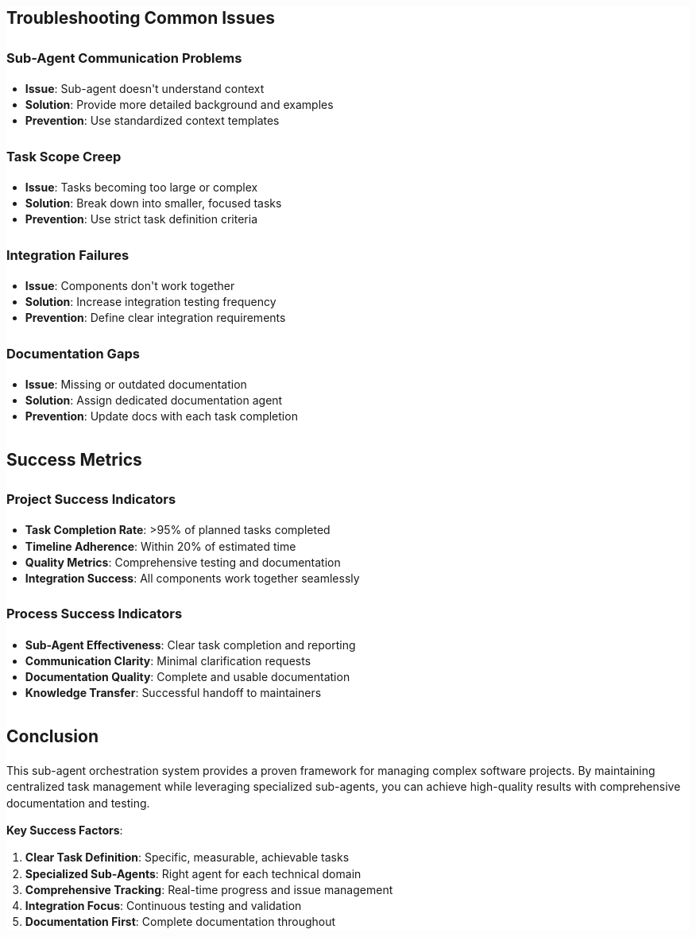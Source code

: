 ## Troubleshooting Common Issues

### Sub-Agent Communication Problems
- **Issue**: Sub-agent doesn't understand context
- **Solution**: Provide more detailed background and examples
- **Prevention**: Use standardized context templates

### Task Scope Creep
- **Issue**: Tasks becoming too large or complex
- **Solution**: Break down into smaller, focused tasks
- **Prevention**: Use strict task definition criteria

### Integration Failures
- **Issue**: Components don't work together
- **Solution**: Increase integration testing frequency
- **Prevention**: Define clear integration requirements

### Documentation Gaps
- **Issue**: Missing or outdated documentation
- **Solution**: Assign dedicated documentation agent
- **Prevention**: Update docs with each task completion

## Success Metrics

### Project Success Indicators
- **Task Completion Rate**: >95% of planned tasks completed
- **Timeline Adherence**: Within 20% of estimated time
- **Quality Metrics**: Comprehensive testing and documentation
- **Integration Success**: All components work together seamlessly

### Process Success Indicators
- **Sub-Agent Effectiveness**: Clear task completion and reporting
- **Communication Clarity**: Minimal clarification requests
- **Documentation Quality**: Complete and usable documentation
- **Knowledge Transfer**: Successful handoff to maintainers

## Conclusion

This sub-agent orchestration system provides a proven framework for managing complex software projects. By maintaining centralized task management while leveraging specialized sub-agents, you can achieve high-quality results with comprehensive documentation and testing.

**Key Success Factors**:
1. **Clear Task Definition**: Specific, measurable, achievable tasks
2. **Specialized Sub-Agents**: Right agent for each technical domain
3. **Comprehensive Tracking**: Real-time progress and issue management
4. **Integration Focus**: Continuous testing and validation
5. **Documentation First**: Complete documentation throughout
